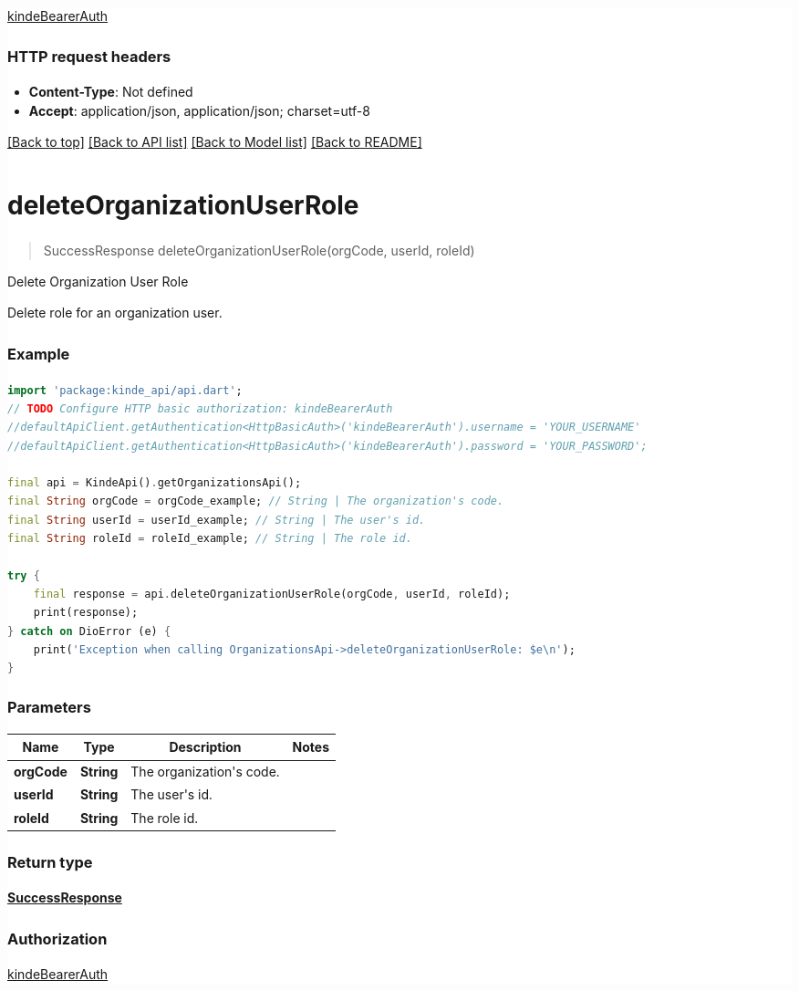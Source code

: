 [kindeBearerAuth](../README.md#kindeBearerAuth)

### HTTP request headers

 - **Content-Type**: Not defined
 - **Accept**: application/json, application/json; charset=utf-8

[[Back to top]](#) [[Back to API list]](../README.md#documentation-for-api-endpoints) [[Back to Model list]](../README.md#documentation-for-models) [[Back to README]](../README.md)

# **deleteOrganizationUserRole**
> SuccessResponse deleteOrganizationUserRole(orgCode, userId, roleId)

Delete Organization User Role

Delete role for an organization user.

### Example
```dart
import 'package:kinde_api/api.dart';
// TODO Configure HTTP basic authorization: kindeBearerAuth
//defaultApiClient.getAuthentication<HttpBasicAuth>('kindeBearerAuth').username = 'YOUR_USERNAME'
//defaultApiClient.getAuthentication<HttpBasicAuth>('kindeBearerAuth').password = 'YOUR_PASSWORD';

final api = KindeApi().getOrganizationsApi();
final String orgCode = orgCode_example; // String | The organization's code.
final String userId = userId_example; // String | The user's id.
final String roleId = roleId_example; // String | The role id.

try {
    final response = api.deleteOrganizationUserRole(orgCode, userId, roleId);
    print(response);
} catch on DioError (e) {
    print('Exception when calling OrganizationsApi->deleteOrganizationUserRole: $e\n');
}
```

### Parameters

Name | Type | Description  | Notes
------------- | ------------- | ------------- | -------------
 **orgCode** | **String**| The organization's code. | 
 **userId** | **String**| The user's id. | 
 **roleId** | **String**| The role id. | 

### Return type

[**SuccessResponse**](SuccessResponse.md)

### Authorization

[kindeBearerAuth](../README.md#kindeBearerAuth)
